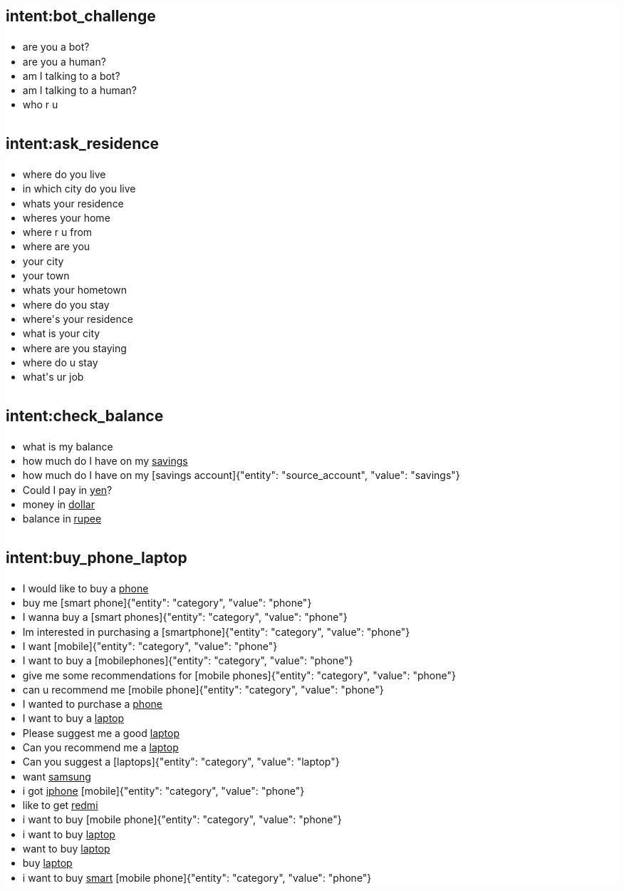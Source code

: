 ## intent:bot_challenge
- are you a bot?
- are you a human?
- am I talking to a bot?
- am I talking to a human?
- who r u

## intent:ask_residence
- where do you live
- in which city do you live
- whats your residence
- wheres your home
- where r u from
- where are you
- your city
- your town
- whats your hometown
- where do you stay
- where's your residence
- what is your city
- where are you staying
- where do u stay
- what's ur job

## intent:check_balance
- what is my balance
- how much do I have on my [savings](source_account)
- how much do I have on my [savings account]{"entity": "source_account", "value": "savings"}
- Could I pay in [yen](currency)?
- money in [dollar](currency)
- balance in [rupee](currency)

## intent:buy_phone_laptop
- I would like to buy a [phone](category)
- buy me [smart phone]{"entity": "category", "value": "phone"}
- I wanna buy a [smart phones]{"entity": "category", "value": "phone"}
- Im interested in purchasing a [smartphone]{"entity": "category", "value": "phone"}
- I want [mobile]{"entity": "category", "value": "phone"}
- I want to buy a [mobilephones]{"entity": "category", "value": "phone"}
- give me some recommendations for [mobile phones]{"entity": "category", "value": "phone"}
- can u recommend me [mobile phone]{"entity": "category", "value": "phone"}
- I wanted to purchase a [phone](category)
- I want to buy a [laptop](category)
- Please suggest me a good [laptop](category)
- Can you recommend me a [laptop](category)
- Can you suggest a [laptops]{"entity": "category", "value": "laptop"}
- want [samsung](phone_name)
- i got [iphone](phone_name) [mobile]{"entity": "category", "value": "phone"}
- like to get [redmi](phone_name)
- i want to buy [mobile phone]{"entity": "category", "value": "phone"}
- i want to buy [laptop](category)
- want to buy [laptop](category)
- buy [laptop](category)
- i want to buy [smart](category) [mobile phone]{"entity": "category", "value": "phone"}
